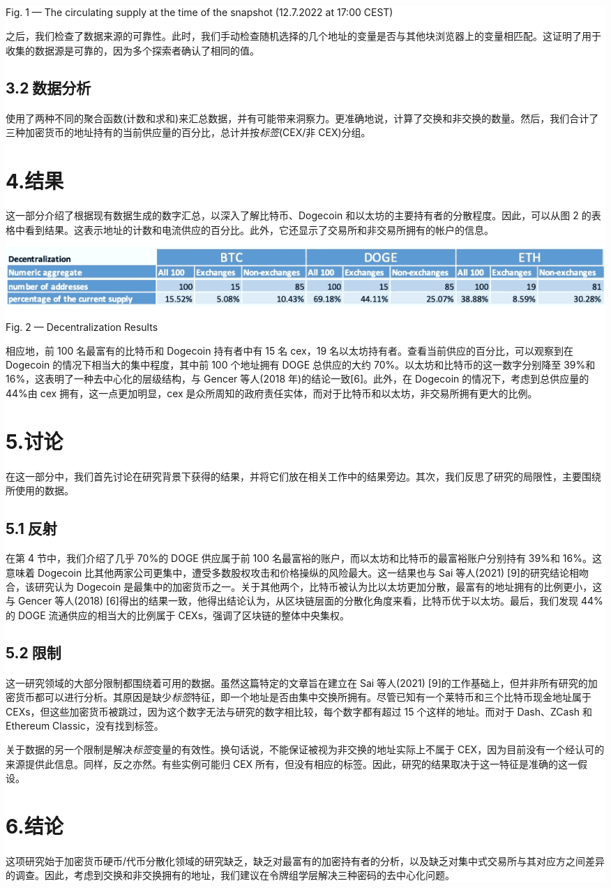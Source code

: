 Fig. 1 — The circulating supply at the time of the snapshot (12.7.2022 at 17:00 CEST)

之后，我们检查了数据来源的可靠性。此时，我们手动检查随机选择的几个地址的变量是否与其他块浏览器上的变量相匹配。这证明了用于收集的数据源是可靠的，因为多个探索者确认了相同的值。

## 3.2 数据分析

使用了两种不同的聚合函数(计数和求和)来汇总数据，并有可能带来洞察力。更准确地说，计算了交换和非交换的数量。然后，我们合计了三种加密货币的地址持有的当前供应量的百分比，总计并按*标签*(CEX/非 CEX)分组。

# 4.结果

这一部分介绍了根据现有数据生成的数字汇总，以深入了解比特币、Dogecoin 和以太坊的主要持有者的分散程度。因此，可以从图 2 的表格中看到结果。这表示地址的计数和电流供应的百分比。此外，它还显示了交易所和非交易所拥有的帐户的信息。

![](img/752b51b3b917c002f14e68e543ab8a10.png)

Fig. 2 — Decentralization Results

相应地，前 100 名最富有的比特币和 Dogecoin 持有者中有 15 名 cex，19 名以太坊持有者。查看当前供应的百分比，可以观察到在 Dogecoin 的情况下相当大的集中程度，其中前 100 个地址拥有 DOGE 总供应的大约 70%。以太坊和比特币的这一数字分别降至 39%和 16%，这表明了一种去中心化的层级结构，与 Gencer 等人(2018 年)的结论一致[6]。此外，在 Dogecoin 的情况下，考虑到总供应量的 44%由 cex 拥有，这一点更加明显，cex 是众所周知的政府责任实体，而对于比特币和以太坊，非交易所拥有更大的比例。

# 5.讨论

在这一部分中，我们首先讨论在研究背景下获得的结果，并将它们放在相关工作中的结果旁边。其次，我们反思了研究的局限性，主要围绕所使用的数据。

## 5.1 反射

在第 4 节中，我们介绍了几乎 70%的 DOGE 供应属于前 100 名最富裕的账户，而以太坊和比特币的最富裕账户分别持有 39%和 16%。这意味着 Dogecoin 比其他两家公司更集中，遭受多数股权攻击和价格操纵的风险最大。这一结果也与 Sai 等人(2021) [9]的研究结论相吻合，该研究认为 Dogecoin 是最集中的加密货币之一。关于其他两个，比特币被认为比以太坊更加分散，最富有的地址拥有的比例更小，这与 Gencer 等人(2018) [6]得出的结果一致，他得出结论认为，从区块链层面的分散化角度来看，比特币优于以太坊。最后，我们发现 44%的 DOGE 流通供应的相当大的比例属于 CEXs，强调了区块链的整体中央集权。

## 5.2 限制

这一研究领域的大部分限制都围绕着可用的数据。虽然这篇特定的文章旨在建立在 Sai 等人(2021) [9]的工作基础上，但并非所有研究的加密货币都可以进行分析。其原因是缺少*标签*特征，即一个地址是否由集中交换所拥有。尽管已知有一个莱特币和三个比特币现金地址属于 CEXs，但这些加密货币被跳过，因为这个数字无法与研究的数字相比较，每个数字都有超过 15 个这样的地址。而对于 Dash、ZCash 和 Ethereum Classic，没有找到标签。

关于数据的另一个限制是解决*标签*变量的有效性。换句话说，不能保证被视为非交换的地址实际上不属于 CEX，因为目前没有一个经认可的来源提供此信息。同样，反之亦然。有些实例可能归 CEX 所有，但没有相应的标签。因此，研究的结果取决于这一特征是准确的这一假设。

# 6.结论

这项研究始于加密货币硬币/代币分散化领域的研究缺乏，缺乏对最富有的加密持有者的分析，以及缺乏对集中式交易所与其对应方之间差异的调查。因此，考虑到交换和非交换拥有的地址，我们建议在令牌组学层解决三种密码的去中心化问题。
